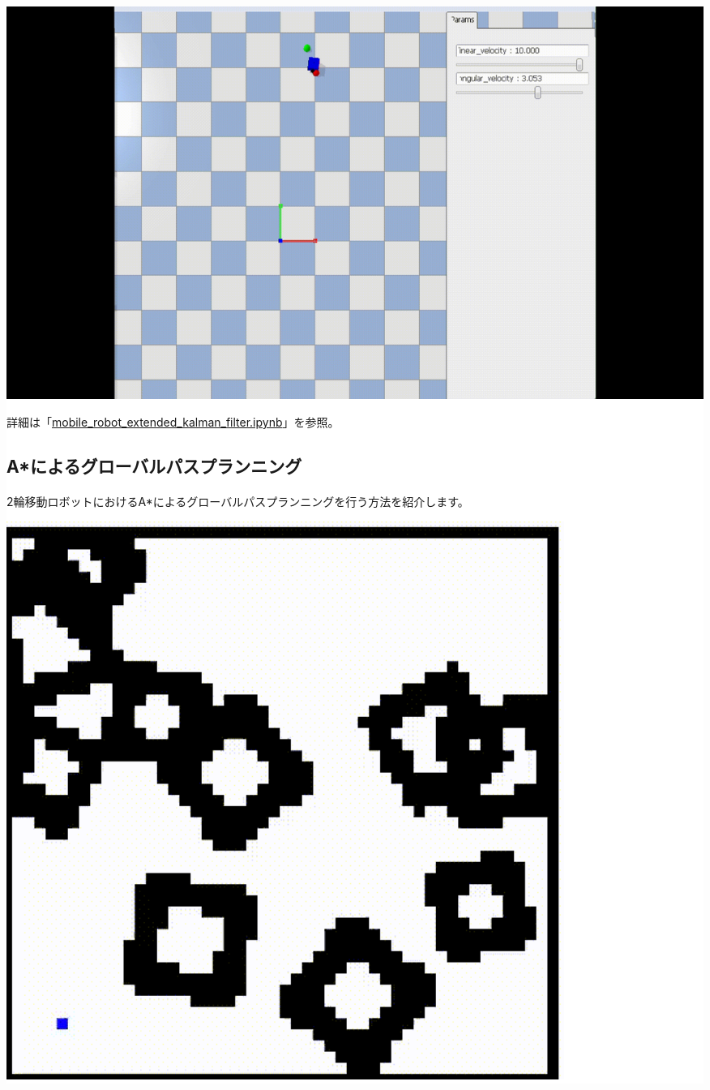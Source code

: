 <img src="./images/MobileRobot/mobile_robot_extended_kalman_filter/extended_kalman_filter.gif" width="100%">

詳細は「[mobile_robot_extended_kalman_filter.ipynb](./MobileRobot/mobile_robot_extended_kalman_filter_jp.ipynb)」を参照。

## A*によるグローバルパスプランニング

2輪移動ロボットにおけるA*によるグローバルパスプランニングを行う方法を紹介します。

<img src="./images/MobileRobot/mobile_robot_global_path_planning_a_star/a_star_animation.gif" width="80%">

